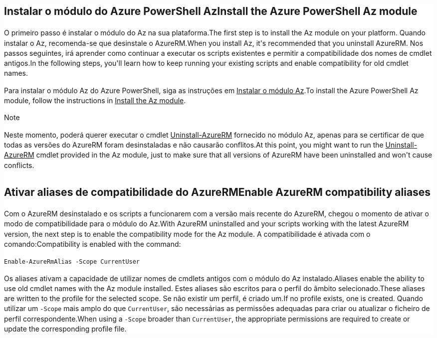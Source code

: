 ## <a name="install-the-azure-powershell-az-module"></a><span data-ttu-id="6c940-123">Instalar o módulo do Azure PowerShell Az</span><span class="sxs-lookup"><span data-stu-id="6c940-123">Install the Azure PowerShell Az module</span></span>

<span data-ttu-id="6c940-124">O primeiro passo é instalar o módulo do Az na sua plataforma.</span><span class="sxs-lookup"><span data-stu-id="6c940-124">The first step is to install the Az module on your platform.</span></span> <span data-ttu-id="6c940-125">Quando instalar o Az, recomenda-se que desinstale o AzureRM.</span><span class="sxs-lookup"><span data-stu-id="6c940-125">When you install Az, it's recommended that you uninstall AzureRM.</span></span> <span data-ttu-id="6c940-126">Nos passos seguintes, irá aprender como continuar a executar os scripts existentes e permitir a compatibilidade dos nomes de cmdlet antigos.</span><span class="sxs-lookup"><span data-stu-id="6c940-126">In the following steps, you'll learn how to keep running your existing scripts and enable compatibility for old cmdlet names.</span></span>

<span data-ttu-id="6c940-127">Para instalar o módulo Az do Azure PowerShell, siga as instruções em [Instalar o módulo Az](install-az-ps.md).</span><span class="sxs-lookup"><span data-stu-id="6c940-127">To install the Azure PowerShell Az module, follow the instructions in [Install the Az module](install-az-ps.md).</span></span>

> [!NOTE]
> <span data-ttu-id="6c940-128">Neste momento, poderá querer executar o cmdlet [Uninstall-AzureRM](/powershell/module/az.accounts/uninstall-azurerm) fornecido no módulo Az, apenas para se certificar de que todas as versões do AzureRM foram desinstaladas e não causarão conflitos.</span><span class="sxs-lookup"><span data-stu-id="6c940-128">At this point, you might want to run the [Uninstall-AzureRM](/powershell/module/az.accounts/uninstall-azurerm) cmdlet provided in the Az module, just to make sure that all versions of AzureRM have been uninstalled and won't cause conflicts.</span></span>

## <a name="enable-azurerm-compatibility-aliases"></a><span data-ttu-id="6c940-129">Ativar aliases de compatibilidade do AzureRM</span><span class="sxs-lookup"><span data-stu-id="6c940-129">Enable AzureRM compatibility aliases</span></span>

<span data-ttu-id="6c940-130">Com o AzureRM desinstalado e os scripts a funcionarem com a versão mais recente do AzureRM, chegou o momento de ativar o modo de compatibilidade para o módulo do Az.</span><span class="sxs-lookup"><span data-stu-id="6c940-130">With AzureRM uninstalled and your scripts working with the latest AzureRM version, the next step is to enable the compatibility mode for the Az module.</span></span> <span data-ttu-id="6c940-131">A compatibilidade é ativada com o comando:</span><span class="sxs-lookup"><span data-stu-id="6c940-131">Compatibility is enabled with the command:</span></span>

```powershell-interactive
Enable-AzureRmAlias -Scope CurrentUser
```

<span data-ttu-id="6c940-132">Os aliases ativam a capacidade de utilizar nomes de cmdlets antigos com o módulo do Az instalado.</span><span class="sxs-lookup"><span data-stu-id="6c940-132">Aliases enable the ability to use old cmdlet names with the Az module installed.</span></span> <span data-ttu-id="6c940-133">Estes aliases são escritos para o perfil do âmbito selecionado.</span><span class="sxs-lookup"><span data-stu-id="6c940-133">These aliases are written to the profile for the selected scope.</span></span> <span data-ttu-id="6c940-134">Se não existir um perfil, é criado um.</span><span class="sxs-lookup"><span data-stu-id="6c940-134">If no profile exists, one is created.</span></span>
<span data-ttu-id="6c940-135">Quando utilizar um `-Scope` mais amplo do que `CurrentUser`, são necessárias as permissões adequadas para criar ou atualizar o ficheiro de perfil correspondente.</span><span class="sxs-lookup"><span data-stu-id="6c940-135">When using a `-Scope` broader than `CurrentUser`, the appropriate permissions are required to create or update the corresponding profile file.</span></span>
